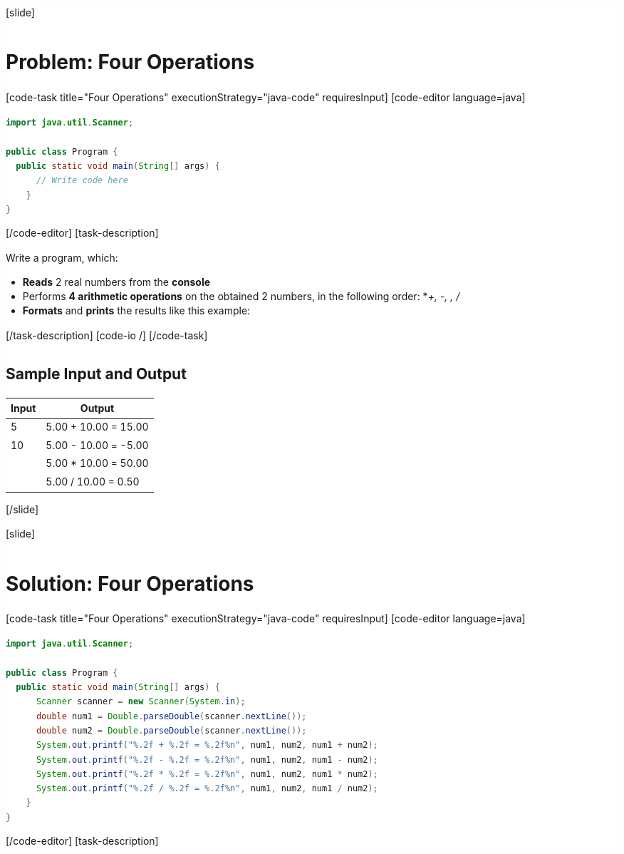 [slide]
# Problem: Four Operations
[code-task title="Four Operations" executionStrategy="java-code" requiresInput]
[code-editor language=java]
```java
import java.util.Scanner;

public class Program {
  public static void main(String[] args) {
      // Write code here
    }
}
```
[/code-editor]
[task-description]

Write a program, which:
  * **Reads** 2 real numbers from the **console**
  * Performs **4 arithmetic operations** on the obtained 2 numbers, in the following order: **+, -, *, /**
  * **Formats** and **prints** the results like this example:

[/task-description]
[code-io /]
[/code-task]

## Sample Input and Output

|       Input       | Output |
|-------------------|--------|
|5|5.00 + 10.00 = 15.00| 
|10|5.00 - 10.00 = -5.00|
||5.00 * 10.00 = 50.00|
||5.00 / 10.00 = 0.50|
[/slide]

[slide]
# Solution: Four Operations
[code-task title="Four Operations" executionStrategy="java-code" requiresInput]
[code-editor language=java]
```java
import java.util.Scanner;

public class Program {
  public static void main(String[] args) {
      Scanner scanner = new Scanner(System.in);
      double num1 = Double.parseDouble(scanner.nextLine());
      double num2 = Double.parseDouble(scanner.nextLine());
      System.out.printf("%.2f + %.2f = %.2f%n", num1, num2, num1 + num2);
      System.out.printf("%.2f - %.2f = %.2f%n", num1, num2, num1 - num2);
      System.out.printf("%.2f * %.2f = %.2f%n", num1, num2, num1 * num2);
      System.out.printf("%.2f / %.2f = %.2f%n", num1, num2, num1 / num2);
    }
}
```
[/code-editor]
[task-description]
